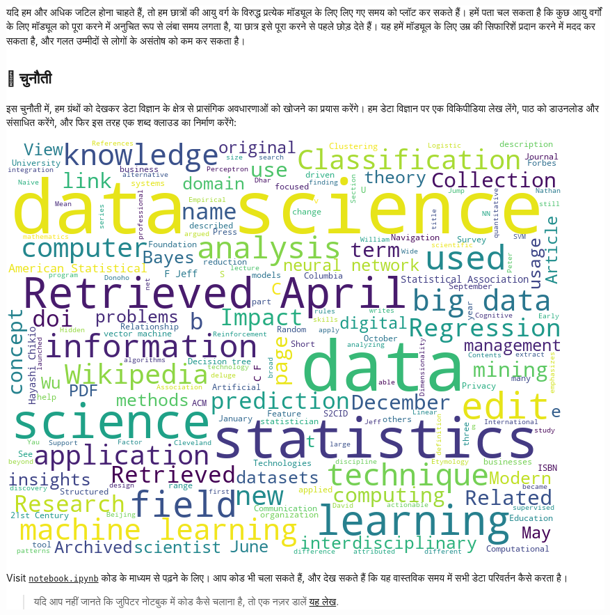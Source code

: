 यदि हम और अधिक जटिल होना चाहते हैं, तो हम छात्रों की आयु वर्ग के विरुद्ध प्रत्येक मॉड्यूल के लिए लिए गए समय को प्लॉट कर सकते हैं। हमें पता चल सकता है कि कुछ आयु वर्गों के लिए मॉड्यूल को पूरा करने में अनुचित रूप से लंबा समय लगता है, या छात्र इसे पूरा करने से पहले छोड़ देते हैं। यह हमें मॉड्यूल के लिए उम्र की सिफारिशें प्रदान करने में मदद कर सकता है, और गलत उम्मीदों से लोगों के असंतोष को कम कर सकता है।

## 🚀 चुनौती

इस चुनौती में, हम ग्रंथों को देखकर डेटा विज्ञान के क्षेत्र से प्रासंगिक अवधारणाओं को खोजने का प्रयास करेंगे। हम डेटा विज्ञान पर एक विकिपीडिया लेख लेंगे, पाठ को डाउनलोड और संसाधित करेंगे, और फिर इस तरह एक शब्द क्लाउड का निर्माण करेंगे:

![डेटा साइंस के लिए वर्ड क्लाउड](/1-Introduction/01-defining-data-science/images/ds_wordcloud.png)

Visit [`notebook.ipynb`](/1-Introduction/01-defining-data-science/notebook.ipynb ':ignore') कोड के माध्यम से पढ़ने के लिए। आप कोड भी चला सकते हैं, और देख सकते हैं कि यह वास्तविक समय में सभी डेटा परिवर्तन कैसे करता है।

> यदि आप नहीं जानते कि जुपिटर नोटबुक में कोड कैसे चलाना है, तो एक नज़र डालें [यह लेख](https://soshnikov.com/education/how-to-execute-notebooks-from-github/).


